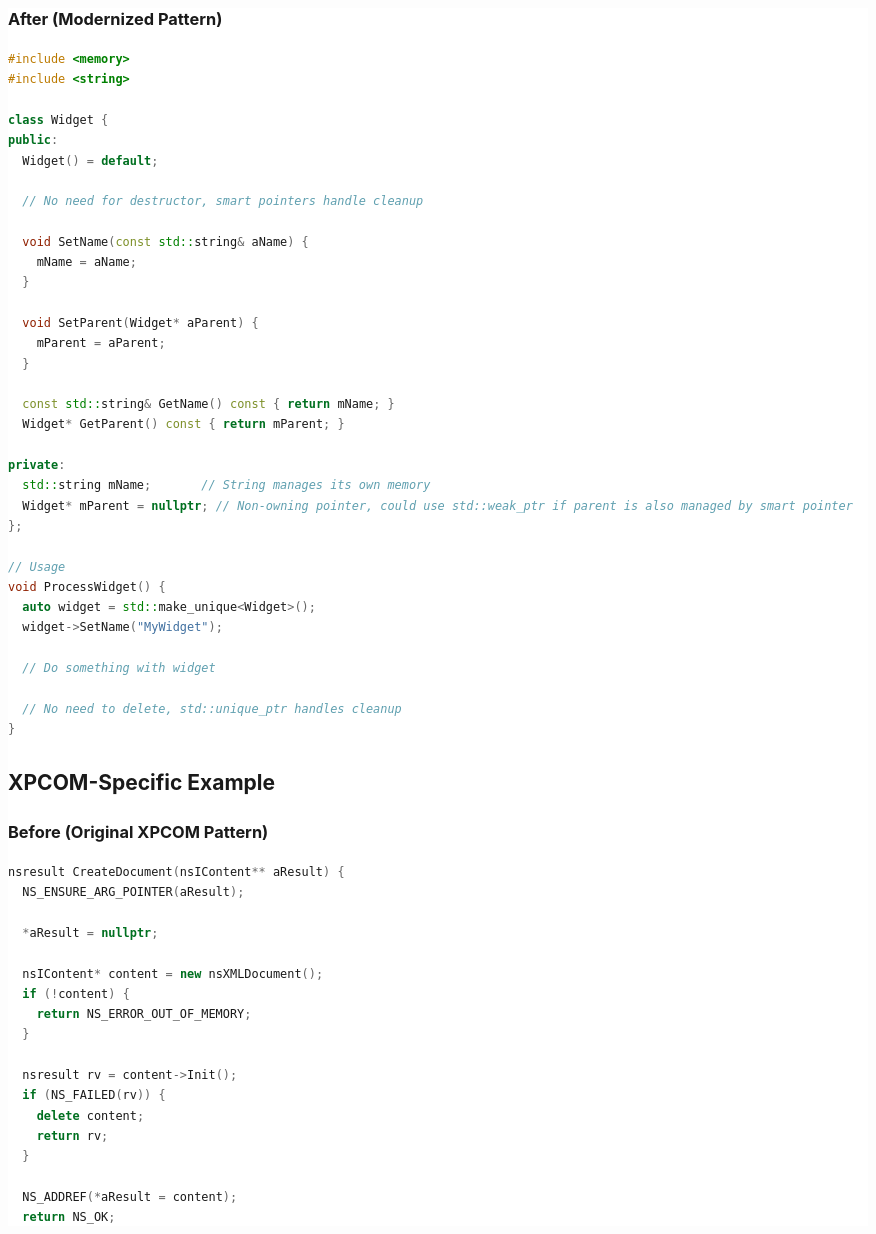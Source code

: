 ### After (Modernized Pattern)

```cpp
#include <memory>
#include <string>

class Widget {
public:
  Widget() = default;
  
  // No need for destructor, smart pointers handle cleanup
  
  void SetName(const std::string& aName) {
    mName = aName;
  }
  
  void SetParent(Widget* aParent) {
    mParent = aParent;
  }
  
  const std::string& GetName() const { return mName; }
  Widget* GetParent() const { return mParent; }
  
private:
  std::string mName;       // String manages its own memory
  Widget* mParent = nullptr; // Non-owning pointer, could use std::weak_ptr if parent is also managed by smart pointer
};

// Usage
void ProcessWidget() {
  auto widget = std::make_unique<Widget>();
  widget->SetName("MyWidget");
  
  // Do something with widget
  
  // No need to delete, std::unique_ptr handles cleanup
}
```

## XPCOM-Specific Example

### Before (Original XPCOM Pattern)

```cpp
nsresult CreateDocument(nsIContent** aResult) {
  NS_ENSURE_ARG_POINTER(aResult);
  
  *aResult = nullptr;
  
  nsIContent* content = new nsXMLDocument();
  if (!content) {
    return NS_ERROR_OUT_OF_MEMORY;
  }
  
  nsresult rv = content->Init();
  if (NS_FAILED(rv)) {
    delete content;
    return rv;
  }
  
  NS_ADDREF(*aResult = content);
  return NS_OK;
```